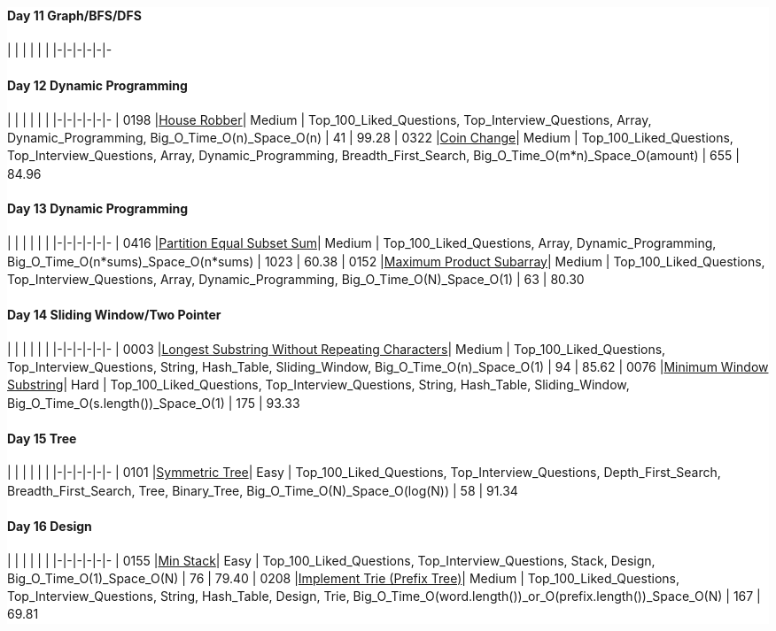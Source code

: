 #### Day 11 Graph/BFS/DFS

|  |  |  |  |  | 
|-|-|-|-|-|-

#### Day 12 Dynamic Programming

|  |  |  |  |  | 
|-|-|-|-|-|-
| 0198 |[House Robber](src/main/ruby/g0101_0200/s0198_house_robber/solution.rb)| Medium | Top_100_Liked_Questions, Top_Interview_Questions, Array, Dynamic_Programming, Big_O_Time_O(n)_Space_O(n) | 41 | 99.28
| 0322 |[Coin Change](src/main/ruby/g0301_0400/s0322_coin_change/solution.rb)| Medium | Top_100_Liked_Questions, Top_Interview_Questions, Array, Dynamic_Programming, Breadth_First_Search, Big_O_Time_O(m\*n)_Space_O(amount) | 655 | 84.96

#### Day 13 Dynamic Programming

|  |  |  |  |  | 
|-|-|-|-|-|-
| 0416 |[Partition Equal Subset Sum](src/main/ruby/g0401_0500/s0416_partition_equal_subset_sum/solution.rb)| Medium | Top_100_Liked_Questions, Array, Dynamic_Programming, Big_O_Time_O(n\*sums)_Space_O(n\*sums) | 1023 | 60.38
| 0152 |[Maximum Product Subarray](src/main/ruby/g0101_0200/s0152_maximum_product_subarray/solution.rb)| Medium | Top_100_Liked_Questions, Top_Interview_Questions, Array, Dynamic_Programming, Big_O_Time_O(N)_Space_O(1) | 63 | 80.30

#### Day 14 Sliding Window/Two Pointer

|  |  |  |  |  | 
|-|-|-|-|-|-
| 0003 |[Longest Substring Without Repeating Characters](src/main/ruby/g0001_0100/s0003_longest_substring_without_repeating_characters/solution.rb)| Medium | Top_100_Liked_Questions, Top_Interview_Questions, String, Hash_Table, Sliding_Window, Big_O_Time_O(n)_Space_O(1) | 94 | 85.62
| 0076 |[Minimum Window Substring](src/main/ruby/g0001_0100/s0076_minimum_window_substring/solution.rb)| Hard | Top_100_Liked_Questions, Top_Interview_Questions, String, Hash_Table, Sliding_Window, Big_O_Time_O(s.length())_Space_O(1) | 175 | 93.33

#### Day 15 Tree

|  |  |  |  |  | 
|-|-|-|-|-|-
| 0101 |[Symmetric Tree](src/main/ruby/g0101_0200/s0101_symmetric_tree/solution.rb)| Easy | Top_100_Liked_Questions, Top_Interview_Questions, Depth_First_Search, Breadth_First_Search, Tree, Binary_Tree, Big_O_Time_O(N)_Space_O(log(N)) | 58 | 91.34

#### Day 16 Design

|  |  |  |  |  | 
|-|-|-|-|-|-
| 0155 |[Min Stack](src/main/ruby/g0101_0200/s0155_min_stack/minstack.rb)| Easy | Top_100_Liked_Questions, Top_Interview_Questions, Stack, Design, Big_O_Time_O(1)_Space_O(N) | 76 | 79.40
| 0208 |[Implement Trie (Prefix Tree)](src/main/ruby/g0201_0300/s0208_implement_trie_prefix_tree/trie.rb)| Medium | Top_100_Liked_Questions, Top_Interview_Questions, String, Hash_Table, Design, Trie, Big_O_Time_O(word.length())_or_O(prefix.length())_Space_O(N) | 167 | 69.81
